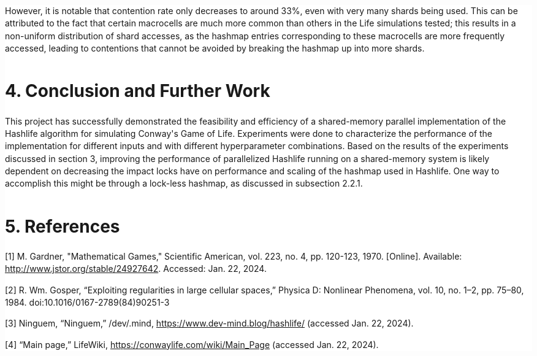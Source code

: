 However, it is notable that contention rate only decreases to around 33%, even with very many shards being used.
This can be attributed to the fact that certain macrocells are much more common than others in the Life simulations tested; this results in a non-uniform distribution of shard accesses, as the hashmap entries corresponding to these macrocells are more frequently accessed, leading to contentions that cannot be avoided by breaking the hashmap up into more shards.

# 4. Conclusion and Further Work

This project has successfully demonstrated the feasibility and efficiency of a shared-memory parallel implementation of the Hashlife algorithm for simulating Conway's Game of Life. Experiments were done to characterize the performance of the implementation for different inputs and with different hyperparameter combinations. Based on the results of the experiments discussed in section 3, improving the performance of parallelized Hashlife running on a shared-memory system is likely dependent on decreasing the impact locks have on performance and scaling of the hashmap used in Hashlife.
One way to accomplish this might be through a lock-less hashmap, as discussed in subsection 2.2.1.

# 5. References

[1] M. Gardner, "Mathematical Games," Scientific American, vol. 223, no. 4, pp. 120-123, 1970. [Online]. Available: http://www.jstor.org/stable/24927642. Accessed: Jan. 22, 2024.

[2] R. Wm. Gosper, “Exploiting regularities in large cellular spaces,” Physica D: Nonlinear Phenomena, vol. 10, no. 1–2, pp. 75–80, 1984. doi:10.1016/0167-2789(84)90251-3 

[3] Ninguem, “Ninguem,” /dev/.mind, https://www.dev-mind.blog/hashlife/ (accessed Jan. 22, 2024). 

[4] “Main page,” LifeWiki, https://conwaylife.com/wiki/Main_Page (accessed Jan. 22, 2024). 